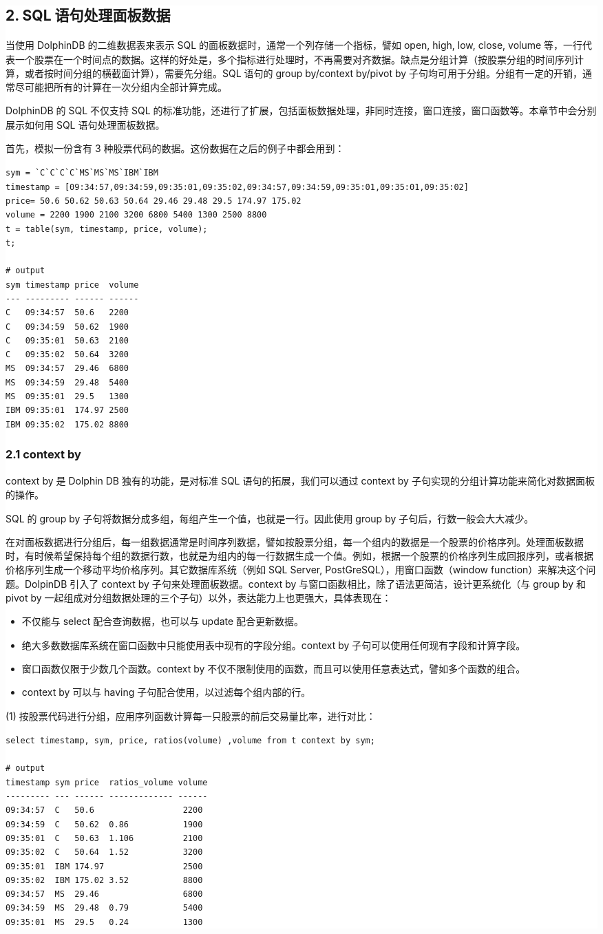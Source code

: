 ## 2. SQL 语句处理面板数据

当使用 DolphinDB 的二维数据表来表示 SQL 的面板数据时，通常一个列存储一个指标，譬如 open, high, low, close, volume 等，一行代表一个股票在一个时间点的数据。这样的好处是，多个指标进行处理时，不再需要对齐数据。缺点是分组计算（按股票分组的时间序列计算，或者按时间分组的横截面计算），需要先分组。SQL 语句的 group by/context by/pivot by 子句均可用于分组。分组有一定的开销，通常尽可能把所有的计算在一次分组内全部计算完成。

DolphinDB 的 SQL 不仅支持 SQL 的标准功能，还进行了扩展，包括面板数据处理，非同时连接，窗口连接，窗口函数等。本章节中会分别展示如何用 SQL 语句处理面板数据。

首先，模拟一份含有 3 种股票代码的数据。这份数据在之后的例子中都会用到：

```
sym = `C`C`C`C`MS`MS`MS`IBM`IBM
timestamp = [09:34:57,09:34:59,09:35:01,09:35:02,09:34:57,09:34:59,09:35:01,09:35:01,09:35:02]
price= 50.6 50.62 50.63 50.64 29.46 29.48 29.5 174.97 175.02
volume = 2200 1900 2100 3200 6800 5400 1300 2500 8800
t = table(sym, timestamp, price, volume);
t;

# output
sym timestamp price  volume
--- --------- ------ ------
C   09:34:57  50.6   2200
C   09:34:59  50.62  1900
C   09:35:01  50.63  2100
C   09:35:02  50.64  3200
MS  09:34:57  29.46  6800
MS  09:34:59  29.48  5400
MS  09:35:01  29.5   1300
IBM 09:35:01  174.97 2500
IBM 09:35:02  175.02 8800
```
### 2.1 context by

context by 是 Dolphin DB 独有的功能，是对标准 SQL 语句的拓展，我们可以通过 context by 子句实现的分组计算功能来简化对数据面板的操作。

SQL 的 group by 子句将数据分成多组，每组产生一个值，也就是一行。因此使用 group by 子句后，行数一般会大大减少。

在对面板数据进行分组后，每一组数据通常是时间序列数据，譬如按股票分组，每一个组内的数据是一个股票的价格序列。处理面板数据时，有时候希望保持每个组的数据行数，也就是为组内的每一行数据生成一个值。例如，根据一个股票的价格序列生成回报序列，或者根据价格序列生成一个移动平均价格序列。其它数据库系统（例如 SQL Server, PostGreSQL），用窗口函数（window function）来解决这个问题。DolpinDB 引入了 context by 子句来处理面板数据。context by 与窗口函数相比，除了语法更简洁，设计更系统化（与 group by 和 pivot by 一起组成对分组数据处理的三个子句）以外，表达能力上也更强大，具体表现在：


*  不仅能与 select 配合查询数据，也可以与 update 配合更新数据。

*  绝大多数数据库系统在窗口函数中只能使用表中现有的字段分组。context by 子句可以使用任何现有字段和计算字段。

*  窗口函数仅限于少数几个函数。context by 不仅不限制使用的函数，而且可以使用任意表达式，譬如多个函数的组合。

*  context by 可以与 having 子句配合使用，以过滤每个组内部的行。



(1) 按股票代码进行分组，应用序列函数计算每一只股票的前后交易量比率，进行对比：

```
select timestamp, sym, price, ratios(volume) ,volume from t context by sym;

# output
timestamp sym price  ratios_volume volume
--------- --- ------ ------------- ------
09:34:57  C   50.6                  2200
09:34:59  C   50.62  0.86           1900
09:35:01  C   50.63  1.106          2100
09:35:02  C   50.64  1.52           3200
09:35:01  IBM 174.97                2500
09:35:02  IBM 175.02 3.52           8800
09:34:57  MS  29.46                 6800
09:34:59  MS  29.48  0.79           5400
09:35:01  MS  29.5   0.24           1300
```